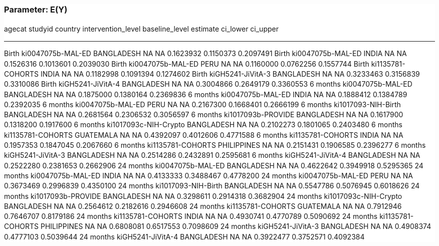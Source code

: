 
### Parameter: E(Y)


agecat      studyid                 country       intervention_level   baseline_level     estimate    ci_lower    ci_upper
----------  ----------------------  ------------  -------------------  ---------------  ----------  ----------  ----------
Birth       ki0047075b-MAL-ED       BANGLADESH    NA                   NA                0.1623932   0.1150373   0.2097491
Birth       ki0047075b-MAL-ED       INDIA         NA                   NA                0.1526316   0.1013601   0.2039030
Birth       ki0047075b-MAL-ED       PERU          NA                   NA                0.1160000   0.0762256   0.1557744
Birth       ki1135781-COHORTS       INDIA         NA                   NA                0.1182998   0.1091394   0.1274602
Birth       kiGH5241-JiVitA-3       BANGLADESH    NA                   NA                0.3233463   0.3156839   0.3310086
Birth       kiGH5241-JiVitA-4       BANGLADESH    NA                   NA                0.3004866   0.2649179   0.3360553
6 months    ki0047075b-MAL-ED       BANGLADESH    NA                   NA                0.1875000   0.1380164   0.2369836
6 months    ki0047075b-MAL-ED       INDIA         NA                   NA                0.1888412   0.1384789   0.2392035
6 months    ki0047075b-MAL-ED       PERU          NA                   NA                0.2167300   0.1668401   0.2666199
6 months    ki1017093-NIH-Birth     BANGLADESH    NA                   NA                0.2681564   0.2306532   0.3056597
6 months    ki1017093b-PROVIDE      BANGLADESH    NA                   NA                0.1617900   0.1318200   0.1917600
6 months    ki1017093c-NIH-Crypto   BANGLADESH    NA                   NA                0.2102273   0.1801065   0.2403480
6 months    ki1135781-COHORTS       GUATEMALA     NA                   NA                0.4392097   0.4012606   0.4771588
6 months    ki1135781-COHORTS       INDIA         NA                   NA                0.1957353   0.1847045   0.2067660
6 months    ki1135781-COHORTS       PHILIPPINES   NA                   NA                0.2151431   0.1906585   0.2396277
6 months    kiGH5241-JiVitA-3       BANGLADESH    NA                   NA                0.2514286   0.2432891   0.2595681
6 months    kiGH5241-JiVitA-4       BANGLADESH    NA                   NA                0.2522280   0.2381653   0.2662906
24 months   ki0047075b-MAL-ED       BANGLADESH    NA                   NA                0.4622642   0.3949918   0.5295365
24 months   ki0047075b-MAL-ED       INDIA         NA                   NA                0.4133333   0.3488467   0.4778200
24 months   ki0047075b-MAL-ED       PERU          NA                   NA                0.3673469   0.2996839   0.4350100
24 months   ki1017093-NIH-Birth     BANGLADESH    NA                   NA                0.5547786   0.5076945   0.6018626
24 months   ki1017093b-PROVIDE      BANGLADESH    NA                   NA                0.3298611   0.2914318   0.3682904
24 months   ki1017093c-NIH-Crypto   BANGLADESH    NA                   NA                0.2564612   0.2182616   0.2946608
24 months   ki1135781-COHORTS       GUATEMALA     NA                   NA                0.7912946   0.7646707   0.8179186
24 months   ki1135781-COHORTS       INDIA         NA                   NA                0.4930741   0.4770789   0.5090692
24 months   ki1135781-COHORTS       PHILIPPINES   NA                   NA                0.6808081   0.6517553   0.7098609
24 months   kiGH5241-JiVitA-3       BANGLADESH    NA                   NA                0.4908374   0.4777103   0.5039644
24 months   kiGH5241-JiVitA-4       BANGLADESH    NA                   NA                0.3922477   0.3752571   0.4092384
